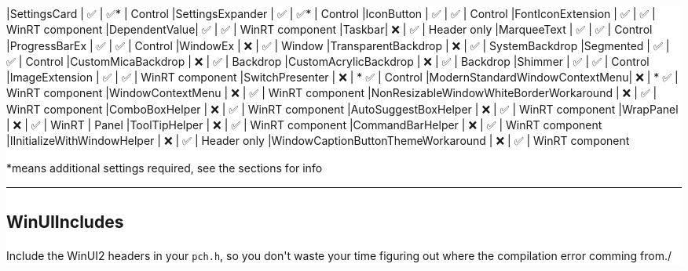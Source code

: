 |SettingsCard | :white_check_mark: | :white_check_mark:* | Control
|SettingsExpander | :white_check_mark: | :white_check_mark:* | Control
|IconButton | :white_check_mark: | :white_check_mark: | Control
|FontIconExtension | :white_check_mark: | :white_check_mark: | WinRT component
|DependentValue| :white_check_mark: | :white_check_mark: | WinRT component
|Taskbar| :x: | :white_check_mark: | Header only
|MarqueeText | :white_check_mark: | :white_check_mark: | Control
|ProgressBarEx | :white_check_mark: | :white_check_mark: | Control
|WindowEx | :x: | :white_check_mark: | Window
|TransparentBackdrop | :x: | :white_check_mark: | SystemBackdrop
|Segmented | :white_check_mark: | :white_check_mark: | Control
|CustomMicaBackdrop | :x: | :white_check_mark: | Backdrop
|CustomAcrylicBackdrop | :x: | :white_check_mark: | Backdrop
|Shimmer | :white_check_mark: | :white_check_mark: | Control
|ImageExtension | :white_check_mark: | :white_check_mark: | WinRT component
|SwitchPresenter | :x: | * :white_check_mark: | Control
|ModernStandardWindowContextMenu| :x: | * :white_check_mark: | WinRT component
|WindowContextMenu | :x: | :white_check_mark: | WinRT component
|NonResizableWindowWhiteBorderWorkaround | :x: | :white_check_mark: | WinRT component
|ComboBoxHelper | :x: | :white_check_mark: | WinRT component
|AutoSuggestBoxHelper | :x: | :white_check_mark: | WinRT component
|WrapPanel | :x: | :white_check_mark: | WinRT | Panel
|ToolTipHelper | :x: | :white_check_mark: | WinRT component
|CommandBarHelper | :x: | :white_check_mark: | WinRT component
|IInitializeWithWindowHelper | :x: | :white_check_mark: | Header only
|WindowCaptionButtonThemeWorkaround | :x: | :white_check_mark: | WinRT component

*means additional settings required, see the sections for info

---
## WinUIIncludes
Include the WinUI2 headers in your `pch.h`, so you don't waste your time figuring out where the compilation error comming from./
